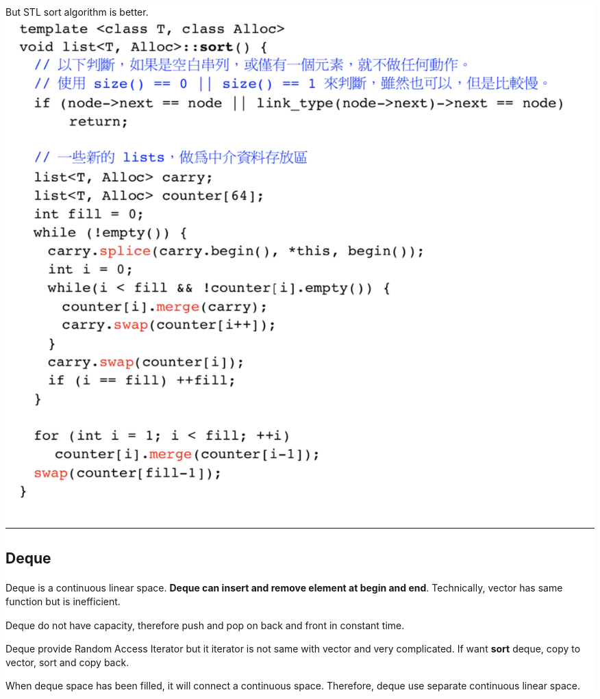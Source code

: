 But STL sort algorithm is better.
![sort list](/images/2019-7-31-containers/sort_list.png)

---

## Deque

Deque is a continuous linear space. **Deque can insert and remove element at begin and end**. Technically, vector has same function but is inefficient.

Deque do not have capacity, therefore push and pop on back and front in constant time.

Deque provide Random Access Iterator but it iterator is not same with vector and very complicated. If want **sort** deque, copy to vector, sort and copy back.

When deque space has been filled, it will connect a continuous space. Therefore, deque use separate continuous linear space.
